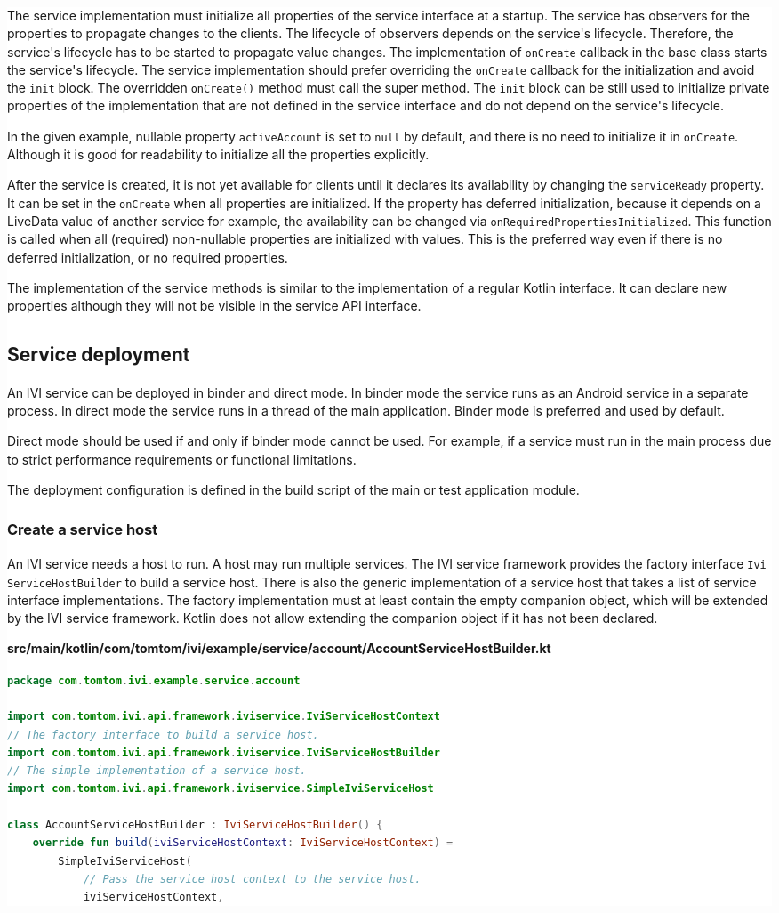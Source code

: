 The service implementation must initialize all properties of the service interface at a startup. The
service has observers for the properties to propagate changes to the clients. The lifecycle of
observers depends on the service's lifecycle. Therefore, the service's lifecycle has to be started
to propagate value changes. The implementation of `onCreate` callback in the base class starts the
service's lifecycle. The service implementation should prefer overriding the `onCreate` callback for
the initialization and avoid the `init` block. The overridden `onCreate()` method must call the
super method. The `init` block can be still used to initialize private properties of the
implementation that are not defined in the service interface and do not depend on the service's
lifecycle.

In the given example, nullable property `activeAccount` is set to `null` by default, and there is no
need to initialize it in `onCreate`. Although it is good for readability to initialize all the
properties explicitly.

After the service is created, it is not yet available for clients until it declares its availability
by changing the `serviceReady` property. It can be set in the `onCreate` when all properties are
initialized. If the property has deferred initialization, because it depends on a LiveData value of
another service for example, the availability can be changed via `onRequiredPropertiesInitialized`.
This function is called when all (required) non-nullable properties are initialized with values.
This is the preferred way even if there is no deferred initialization, or no required properties.

The implementation of the service methods is similar to the implementation of a regular Kotlin
interface. It can declare new properties although they will not be visible in the service API
interface.

## Service deployment

An IVI service can be deployed in binder and direct mode. In binder mode the service runs as an
Android service in a separate process. In direct mode the service runs in a thread of the main
application. Binder mode is preferred and used by default.

Direct mode should be used if and only if binder mode cannot be used. For example, if a service must
run in the main process due to strict performance requirements or functional limitations.

The deployment configuration is defined in the build script of the main or test application module.

### Create a service host

An IVI service needs a host to run. A host may run multiple services. The IVI service framework
provides the factory interface `IviServiceHostBuilder` to build a service host. There is also the
generic implementation of a service host that takes a list of service interface implementations. The
factory implementation must at least contain the empty companion object, which will be extended by
the IVI service framework. Kotlin does not allow extending the companion object if it has not been
declared.

**src/main/kotlin/com/tomtom/ivi/example/service/account/AccountServiceHostBuilder.kt**

```kotlin
package com.tomtom.ivi.example.service.account

import com.tomtom.ivi.api.framework.iviservice.IviServiceHostContext
// The factory interface to build a service host.
import com.tomtom.ivi.api.framework.iviservice.IviServiceHostBuilder
// The simple implementation of a service host.
import com.tomtom.ivi.api.framework.iviservice.SimpleIviServiceHost

class AccountServiceHostBuilder : IviServiceHostBuilder() {
    override fun build(iviServiceHostContext: IviServiceHostContext) =
        SimpleIviServiceHost(
            // Pass the service host context to the service host.
            iviServiceHostContext,
```